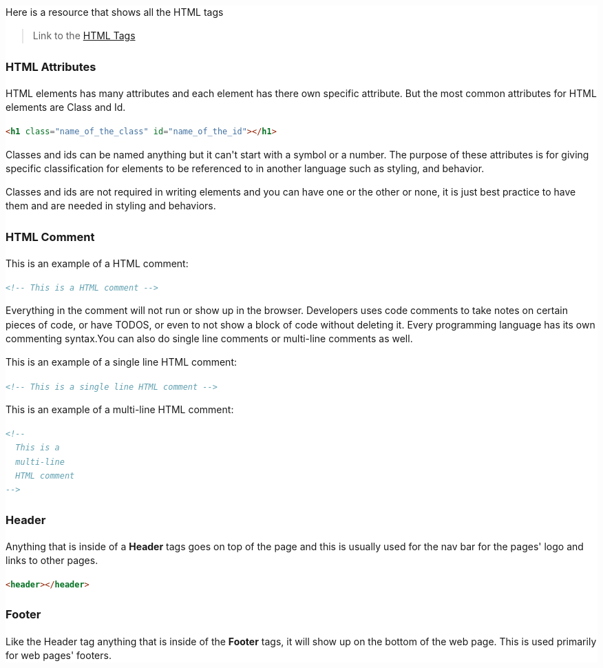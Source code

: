 Here is a resource that shows all the HTML tags

>Link to the [HTML Tags](https://www.w3schools.com/tags/ref_byfunc.asp)

### HTML Attributes 
HTML elements has many attributes and each element has there own specific attribute. But the most common attributes for HTML elements are Class and Id. 

```HTML
<h1 class="name_of_the_class" id="name_of_the_id"></h1>
```

Classes and ids can be named anything but it can't start with a symbol or a number. The purpose of these attributes is for giving specific classification for elements to be referenced to in another language such as styling, and behavior. 

Classes and ids are not required in writing elements and you can have one or the other or none, it is just best practice to have them and are needed in styling and behaviors.

### HTML Comment
This is an example of a HTML comment:

```HTML
<!-- This is a HTML comment -->
```

Everything in the comment will not run or show up in the browser. Developers uses code comments to take notes on certain pieces of code, or have TODOS, or even to not show a block of code without deleting it. Every programming language has its own commenting syntax.You can also do single line comments or multi-line comments as well.

This is an example of a single line HTML comment:

```HTML
<!-- This is a single line HTML comment -->
```

This is an example of a multi-line HTML comment:

```HTML
<!-- 
  This is a 
  multi-line 
  HTML comment 
-->
```

### Header
Anything that is inside of a **Header** tags goes on top of the page and this is usually used for the nav bar for the pages' logo and links to other pages.

```HTML
<header></header>
```

### Footer
Like the Header tag anything that is inside of the **Footer** tags, it will show up on the bottom of the web page. This is used primarily for web pages' footers. 
